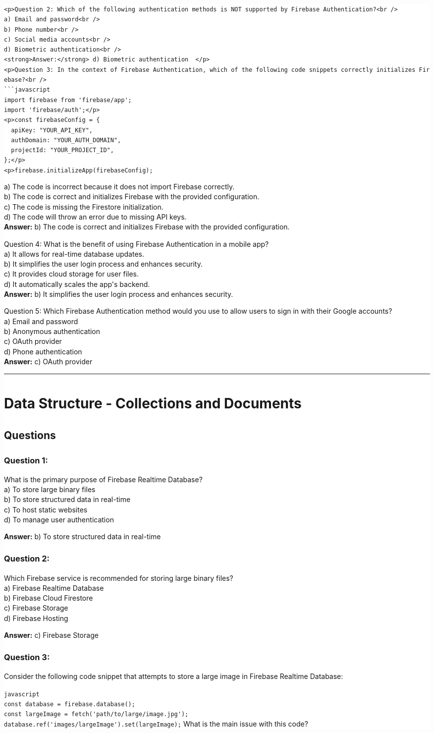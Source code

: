 ```</p>
<p>Question 2: Which of the following authentication methods is NOT supported by Firebase Authentication?<br />
a) Email and password<br />
b) Phone number<br />
c) Social media accounts<br />
d) Biometric authentication<br />
<strong>Answer:</strong> d) Biometric authentication  </p>
<p>Question 3: In the context of Firebase Authentication, which of the following code snippets correctly initializes Firebase?<br />
```javascript
import firebase from 'firebase/app';
import 'firebase/auth';</p>
<p>const firebaseConfig = {
  apiKey: "YOUR_API_KEY",
  authDomain: "YOUR_AUTH_DOMAIN",
  projectId: "YOUR_PROJECT_ID",
};</p>
<p>firebase.initializeApp(firebaseConfig);
```
a) The code is incorrect because it does not import Firebase correctly.<br />
b) The code is correct and initializes Firebase with the provided configuration.<br />
c) The code is missing the Firestore initialization.<br />
d) The code will throw an error due to missing API keys.<br />
<strong>Answer:</strong> b) The code is correct and initializes Firebase with the provided configuration.  </p>
<p>Question 4: What is the benefit of using Firebase Authentication in a mobile app?<br />
a) It allows for real-time database updates.<br />
b) It simplifies the user login process and enhances security.<br />
c) It provides cloud storage for user files.<br />
d) It automatically scales the app's backend.<br />
<strong>Answer:</strong> b) It simplifies the user login process and enhances security.  </p>
<p>Question 5: Which Firebase Authentication method would you use to allow users to sign in with their Google accounts?<br />
a) Email and password<br />
b) Anonymous authentication<br />
c) OAuth provider<br />
d) Phone authentication<br />
<strong>Answer:</strong> c) OAuth provider  </p>
<hr />
<h1>Data Structure - Collections and Documents</h1>
<h2>Questions</h2>
<h3>Question 1:</h3>
<p>What is the primary purpose of Firebase Realtime Database?<br />
a) To store large binary files<br />
b) To store structured data in real-time<br />
c) To host static websites<br />
d) To manage user authentication  </p>
<p><strong>Answer:</strong> b) To store structured data in real-time</p>
<h3>Question 2:</h3>
<p>Which Firebase service is recommended for storing large binary files?<br />
a) Firebase Realtime Database<br />
b) Firebase Cloud Firestore<br />
c) Firebase Storage<br />
d) Firebase Hosting  </p>
<p><strong>Answer:</strong> c) Firebase Storage</p>
<h3>Question 3:</h3>
<p>Consider the following code snippet that attempts to store a large image in Firebase Realtime Database:</p>
<p><code>javascript
const database = firebase.database();
const largeImage = fetch('path/to/large/image.jpg');
database.ref('images/largeImage').set(largeImage);</code>
What is the main issue with this code?<br />